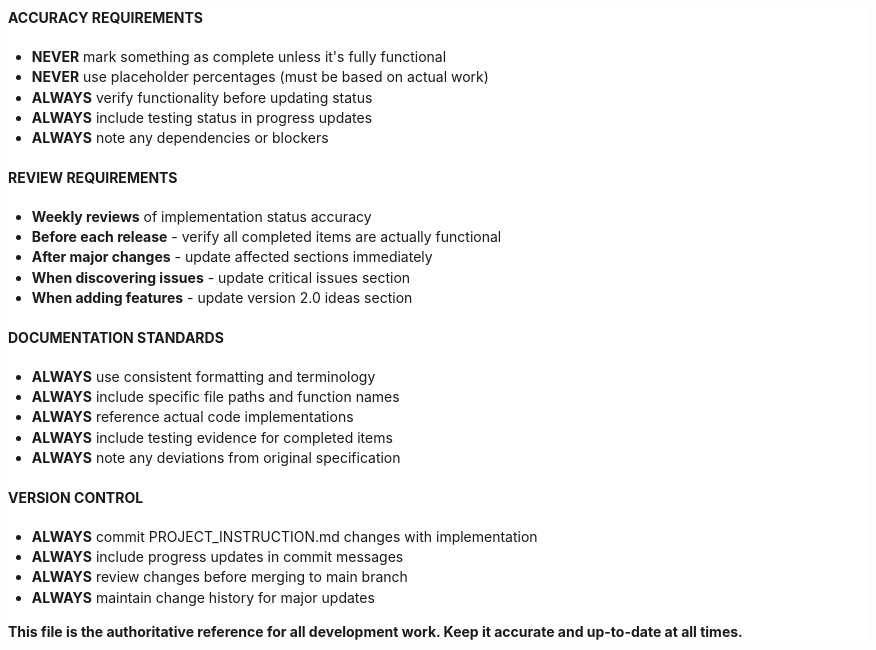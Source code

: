 ```markdown
```

#### **ACCURACY REQUIREMENTS**
- **NEVER** mark something as complete unless it's fully functional
- **NEVER** use placeholder percentages (must be based on actual work)
- **ALWAYS** verify functionality before updating status
- **ALWAYS** include testing status in progress updates
- **ALWAYS** note any dependencies or blockers

#### **REVIEW REQUIREMENTS**
- **Weekly reviews** of implementation status accuracy
- **Before each release** - verify all completed items are actually functional
- **After major changes** - update affected sections immediately
- **When discovering issues** - update critical issues section
- **When adding features** - update version 2.0 ideas section

#### **DOCUMENTATION STANDARDS**
- **ALWAYS** use consistent formatting and terminology
- **ALWAYS** include specific file paths and function names
- **ALWAYS** reference actual code implementations
- **ALWAYS** include testing evidence for completed items
- **ALWAYS** note any deviations from original specification

#### **VERSION CONTROL**
- **ALWAYS** commit PROJECT_INSTRUCTION.md changes with implementation
- **ALWAYS** include progress updates in commit messages
- **ALWAYS** review changes before merging to main branch
- **ALWAYS** maintain change history for major updates

**This file is the authoritative reference for all development work. Keep it accurate and up-to-date at all times.**

